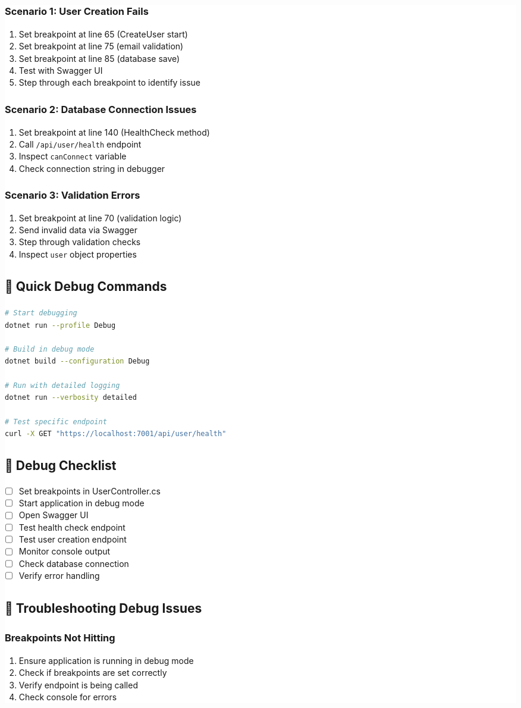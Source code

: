 ### **Scenario 1: User Creation Fails**
1. Set breakpoint at line 65 (CreateUser start)
2. Set breakpoint at line 75 (email validation)
3. Set breakpoint at line 85 (database save)
4. Test with Swagger UI
5. Step through each breakpoint to identify issue

### **Scenario 2: Database Connection Issues**
1. Set breakpoint at line 140 (HealthCheck method)
2. Call `/api/user/health` endpoint
3. Inspect `canConnect` variable
4. Check connection string in debugger

### **Scenario 3: Validation Errors**
1. Set breakpoint at line 70 (validation logic)
2. Send invalid data via Swagger
3. Step through validation checks
4. Inspect `user` object properties

## 🎯 **Quick Debug Commands**

```bash
# Start debugging
dotnet run --profile Debug

# Build in debug mode
dotnet build --configuration Debug

# Run with detailed logging
dotnet run --verbosity detailed

# Test specific endpoint
curl -X GET "https://localhost:7001/api/user/health"
```

## 📝 **Debug Checklist**

- [ ] Set breakpoints in UserController.cs
- [ ] Start application in debug mode
- [ ] Open Swagger UI
- [ ] Test health check endpoint
- [ ] Test user creation endpoint
- [ ] Monitor console output
- [ ] Check database connection
- [ ] Verify error handling

## 🚨 **Troubleshooting Debug Issues**

### **Breakpoints Not Hitting**
1. Ensure application is running in debug mode
2. Check if breakpoints are set correctly
3. Verify endpoint is being called
4. Check console for errors
